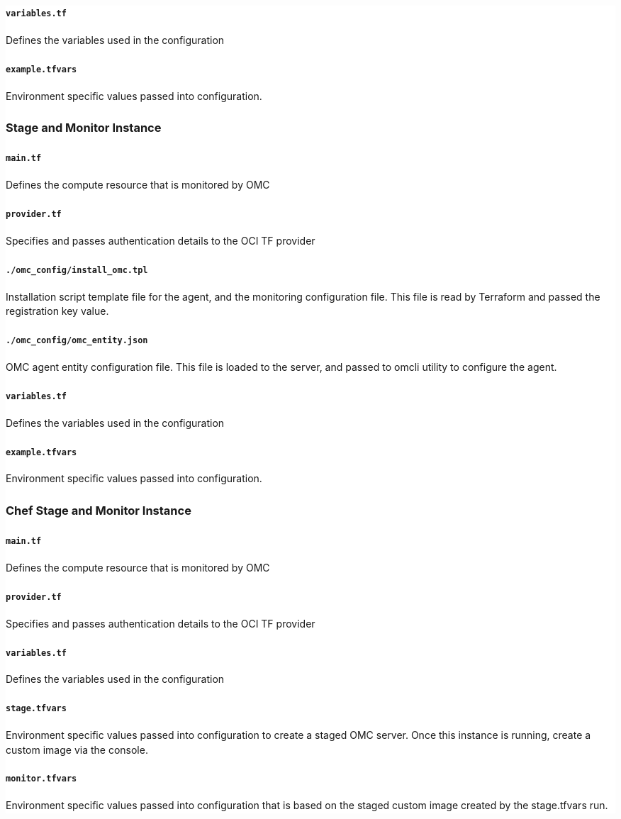 #### `variables.tf`
Defines the variables used in the configuration

#### `example.tfvars`
Environment specific values passed into configuration.  

### Stage and Monitor Instance

#### `main.tf`
Defines the compute resource that is monitored by OMC

#### `provider.tf`
Specifies and passes authentication details to the OCI TF provider

#### `./omc_config/install_omc.tpl`
Installation script template file for the agent, and the monitoring configuration file.  This file is read by Terraform
and passed the registration key value.

#### `./omc_config/omc_entity.json`
OMC agent entity configuration file.  This file is loaded to the server, and passed to omcli utility to configure 
the agent.

#### `variables.tf`
Defines the variables used in the configuration

#### `example.tfvars`
Environment specific values passed into configuration.  


### Chef Stage and Monitor Instance

#### `main.tf`
Defines the compute resource that is monitored by OMC

#### `provider.tf`
Specifies and passes authentication details to the OCI TF provider

#### `variables.tf`
Defines the variables used in the configuration


#### `stage.tfvars`
Environment specific values passed into configuration to create a staged OMC server.  Once this instance is running, create
a custom image via the console.

#### `monitor.tfvars`
Environment specific values passed into configuration that is based on the staged custom image created by the stage.tfvars run.

